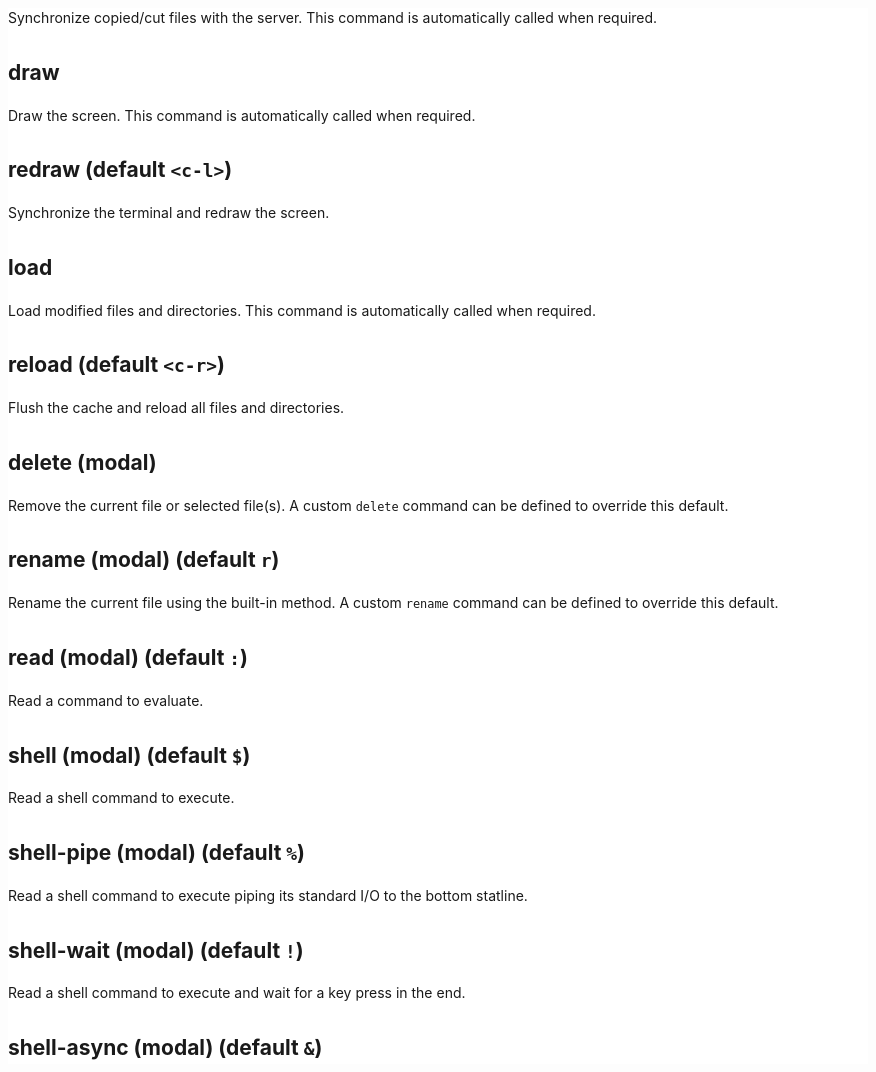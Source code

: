 Synchronize copied/cut files with the server.
This command is automatically called when required.

## draw

Draw the screen.
This command is automatically called when required.

## redraw (default `<c-l>`)

Synchronize the terminal and redraw the screen.

## load

Load modified files and directories.
This command is automatically called when required.

## reload (default `<c-r>`)

Flush the cache and reload all files and directories.

## delete (modal)

Remove the current file or selected file(s).
A custom `delete` command can be defined to override this default.

## rename (modal) (default `r`)

Rename the current file using the built-in method.
A custom `rename` command can be defined to override this default.

## read (modal) (default `:`)

Read a command to evaluate.

## shell (modal) (default `$`)

Read a shell command to execute.

## shell-pipe (modal) (default `%`)

Read a shell command to execute piping its standard I/O to the bottom statline.

## shell-wait (modal) (default `!`)

Read a shell command to execute and wait for a key press in the end.

## shell-async (modal) (default `&`)
